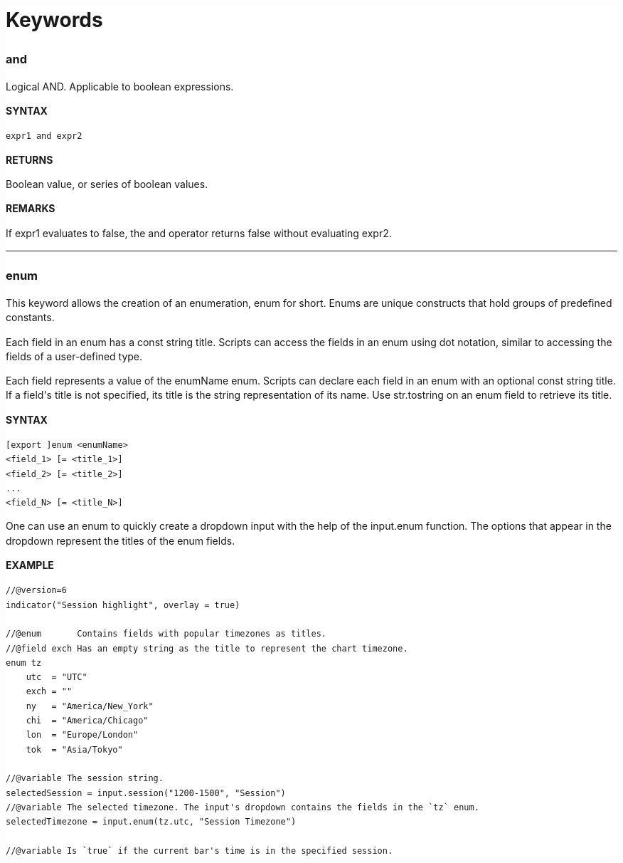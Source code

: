 # Keywords

### and

Logical AND. Applicable to boolean expressions.

**SYNTAX**

```
expr1 and expr2
```

**RETURNS**

Boolean value, or series of boolean values.

**REMARKS**

If expr1 evaluates to false, the and operator returns false without evaluating expr2.

---

### enum

This keyword allows the creation of an enumeration, enum for short. Enums are unique constructs that hold groups of predefined constants.

Each field in an enum has a const string title. Scripts can access the fields in an enum using dot notation, similar to accessing the fields of a user-defined type.

Each field represents a value of the enumName enum. Scripts can declare each field in an enum with an optional const string title. If a field's title is not specified, its title is the string representation of its name. Use str.tostring on an enum field to retrieve its title.

**SYNTAX**

```
[export ]enum <enumName>
<field_1> [= <title_1>]
<field_2> [= <title_2>]
...
<field_N> [= <title_N>]
```

One can use an enum to quickly create a dropdown input with the help of the input.enum function. The options that appear in the dropdown represent the titles of the enum fields.

**EXAMPLE**

```pine
//@version=6
indicator("Session highlight", overlay = true)

//@enum       Contains fields with popular timezones as titles.
//@field exch Has an empty string as the title to represent the chart timezone.
enum tz
    utc  = "UTC"
    exch = ""
    ny   = "America/New_York"
    chi  = "America/Chicago"
    lon  = "Europe/London"
    tok  = "Asia/Tokyo"

//@variable The session string.
selectedSession = input.session("1200-1500", "Session")
//@variable The selected timezone. The input's dropdown contains the fields in the `tz` enum.
selectedTimezone = input.enum(tz.utc, "Session Timezone")

//@variable Is `true` if the current bar's time is in the specified session.
```